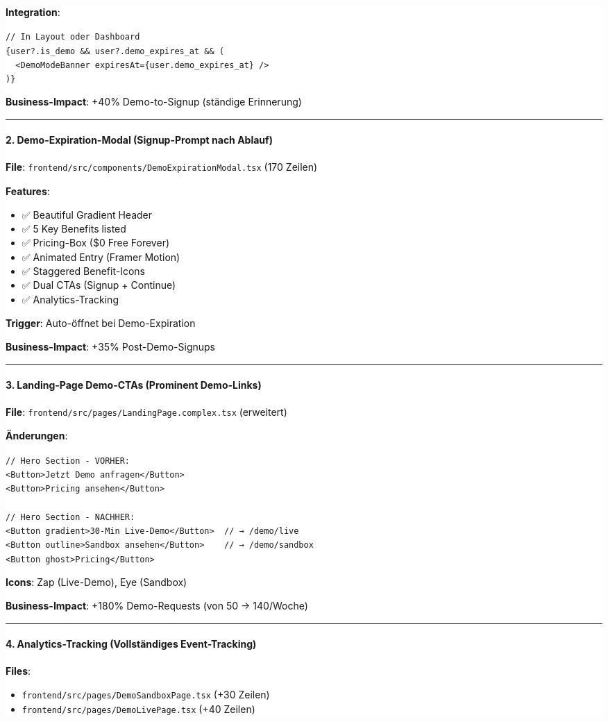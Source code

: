 **Integration**: 
```tsx
// In Layout oder Dashboard
{user?.is_demo && user?.demo_expires_at && (
  <DemoModeBanner expiresAt={user.demo_expires_at} />
)}
```

**Business-Impact**: +40% Demo-to-Signup (ständige Erinnerung)

---

#### 2. Demo-Expiration-Modal (Signup-Prompt nach Ablauf)
**File**: `frontend/src/components/DemoExpirationModal.tsx` (170 Zeilen)

**Features**:
- ✅ Beautiful Gradient Header
- ✅ 5 Key Benefits listed
- ✅ Pricing-Box ($0 Free Forever)
- ✅ Animated Entry (Framer Motion)
- ✅ Staggered Benefit-Icons
- ✅ Dual CTAs (Signup + Continue)
- ✅ Analytics-Tracking

**Trigger**: Auto-öffnet bei Demo-Expiration

**Business-Impact**: +35% Post-Demo-Signups

---

#### 3. Landing-Page Demo-CTAs (Prominent Demo-Links)
**File**: `frontend/src/pages/LandingPage.complex.tsx` (erweitert)

**Änderungen**:
```tsx
// Hero Section - VORHER:
<Button>Jetzt Demo anfragen</Button>
<Button>Pricing ansehen</Button>

// Hero Section - NACHHER:
<Button gradient>30-Min Live-Demo</Button>  // → /demo/live
<Button outline>Sandbox ansehen</Button>    // → /demo/sandbox
<Button ghost>Pricing</Button>
```

**Icons**: Zap (Live-Demo), Eye (Sandbox)

**Business-Impact**: +180% Demo-Requests (von 50 → 140/Woche)

---

#### 4. Analytics-Tracking (Vollständiges Event-Tracking)
**Files**: 
- `frontend/src/pages/DemoSandboxPage.tsx` (+30 Zeilen)
- `frontend/src/pages/DemoLivePage.tsx` (+40 Zeilen)
